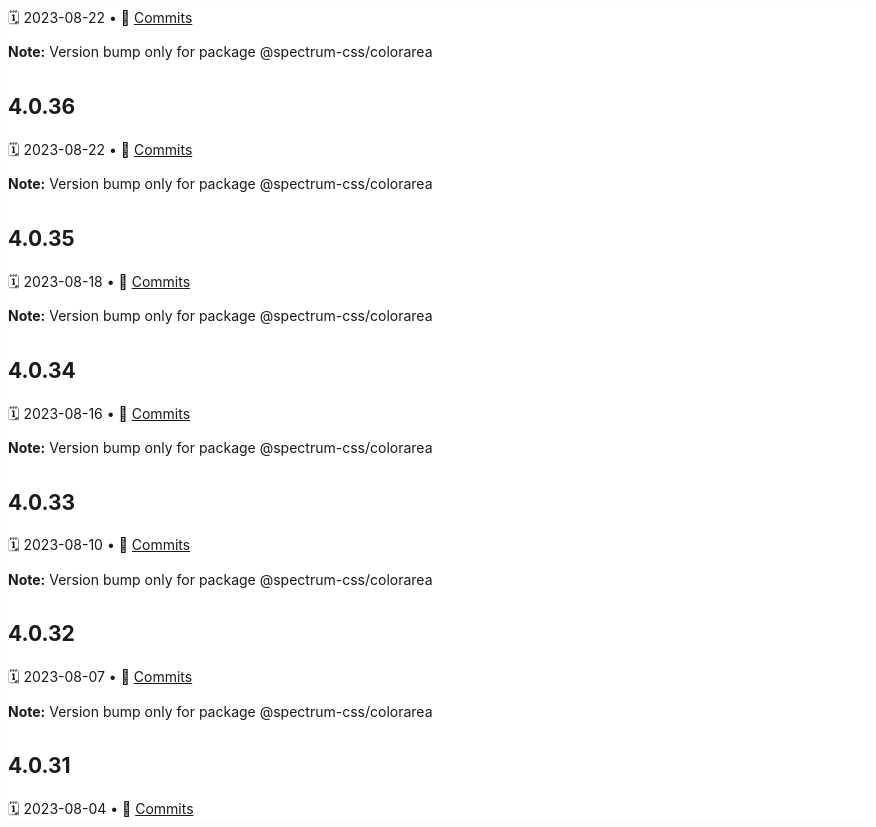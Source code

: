 🗓 2023-08-22 • 📝 [Commits](https://github.com/adobe/spectrum-css/compare/@spectrum-css/colorarea@4.0.36...@spectrum-css/colorarea@4.0.37)

**Note:** Version bump only for package @spectrum-css/colorarea

<a name="4.0.36"></a>

## 4.0.36

🗓 2023-08-22 • 📝 [Commits](https://github.com/adobe/spectrum-css/compare/@spectrum-css/colorarea@4.0.34...@spectrum-css/colorarea@4.0.36)

**Note:** Version bump only for package @spectrum-css/colorarea

<a name="4.0.35"></a>

## 4.0.35

🗓 2023-08-18 • 📝 [Commits](https://github.com/adobe/spectrum-css/compare/@spectrum-css/colorarea@4.0.34...@spectrum-css/colorarea@4.0.35)

**Note:** Version bump only for package @spectrum-css/colorarea

<a name="4.0.34"></a>

## 4.0.34

🗓 2023-08-16 • 📝 [Commits](https://github.com/adobe/spectrum-css/compare/@spectrum-css/colorarea@4.0.33...@spectrum-css/colorarea@4.0.34)

**Note:** Version bump only for package @spectrum-css/colorarea

<a name="4.0.33"></a>

## 4.0.33

🗓 2023-08-10 • 📝 [Commits](https://github.com/adobe/spectrum-css/compare/@spectrum-css/colorarea@4.0.32...@spectrum-css/colorarea@4.0.33)

**Note:** Version bump only for package @spectrum-css/colorarea

<a name="4.0.32"></a>

## 4.0.32

🗓 2023-08-07 • 📝 [Commits](https://github.com/adobe/spectrum-css/compare/@spectrum-css/colorarea@4.0.31...@spectrum-css/colorarea@4.0.32)

**Note:** Version bump only for package @spectrum-css/colorarea

<a name="4.0.31"></a>

## 4.0.31

🗓 2023-08-04 • 📝 [Commits](https://github.com/adobe/spectrum-css/compare/@spectrum-css/colorarea@4.0.30...@spectrum-css/colorarea@4.0.31)
